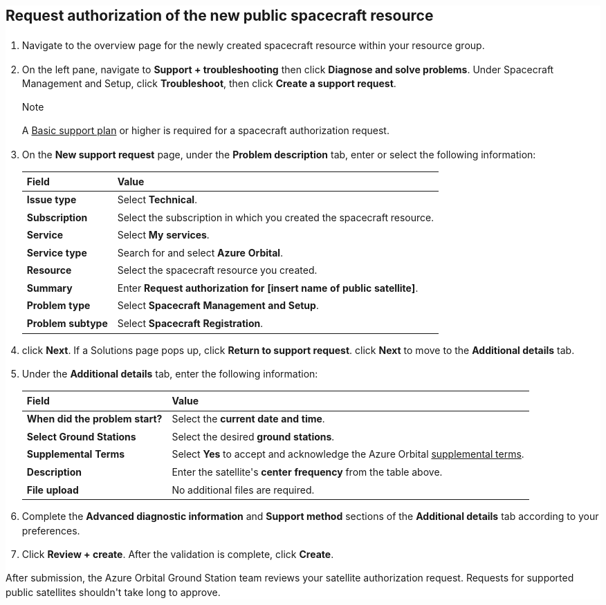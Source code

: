 ## Request authorization of the new public spacecraft resource

1. Navigate to the overview page for the newly created spacecraft resource within your resource group.
2. On the left pane, navigate to **Support + troubleshooting** then click **Diagnose and solve problems**. Under Spacecraft Management and Setup, click **Troubleshoot**, then click **Create a support request**.
   
   > [!NOTE]
   > A [Basic support plan](https://azure.microsoft.com/support/plans/) or higher is required for a spacecraft authorization request.

3. On the **New support request** page, under the **Problem description** tab, enter or select the following information:

   | **Field** | **Value** |
   | --- | --- |
   | **Issue type** |	Select **Technical**. |
   | **Subscription** |	Select the subscription in which you created the spacecraft resource. |
   | **Service** |	Select **My services**. |
   | **Service type** |	Search for and select **Azure Orbital**. |
   | **Resource** | Select the spacecraft resource you created. |
   | **Summary** | Enter **Request authorization for [insert name of public satellite]**. |
   | **Problem type** |	Select **Spacecraft Management and Setup**. |
   | **Problem subtype** |	Select **Spacecraft Registration**. |

4. click **Next**. If a Solutions page pops up, click **Return to support request**. click **Next** to move to the **Additional details** tab.
5. Under the **Additional details** tab, enter the following information:

   | **Field** | **Value** |
   | --- | --- |
   | **When did the problem start?** |	Select the **current date and time**. |
   | **Select Ground Stations** | Select the desired **ground stations**. |
   | **Supplemental Terms** | Select **Yes** to accept and acknowledge the Azure Orbital [supplemental terms](https://azure.microsoft.com/products/orbital/#overview). |
   | **Description** |	Enter the satellite's **center frequency** from the table above. |
   | **File upload** |	No additional files are required. |

6. Complete the **Advanced diagnostic information** and **Support method** sections of the **Additional details** tab according to your preferences.
7. Click **Review + create**. After the validation is complete, click **Create**.

After submission, the Azure Orbital Ground Station team reviews your satellite authorization request. Requests for supported public satellites shouldn't take long to approve.
